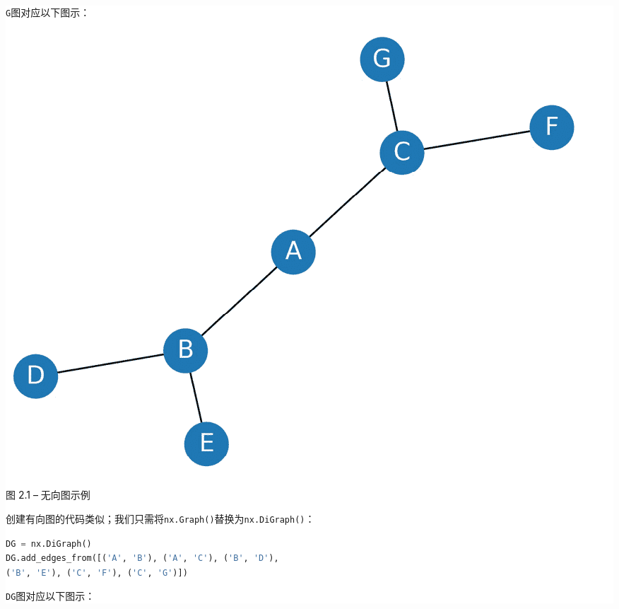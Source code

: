 `G`图对应以下图示：

![图 2.1 – 无向图示例](img/B19153_02_001.jpg)

图 2.1 – 无向图示例

创建有向图的代码类似；我们只需将`nx.Graph()`替换为`nx.DiGraph()`：

```py
DG = nx.DiGraph()
DG.add_edges_from([('A', 'B'), ('A', 'C'), ('B', 'D'),  
('B', 'E'), ('C', 'F'), ('C', 'G')])
```

`DG`图对应以下图示：

